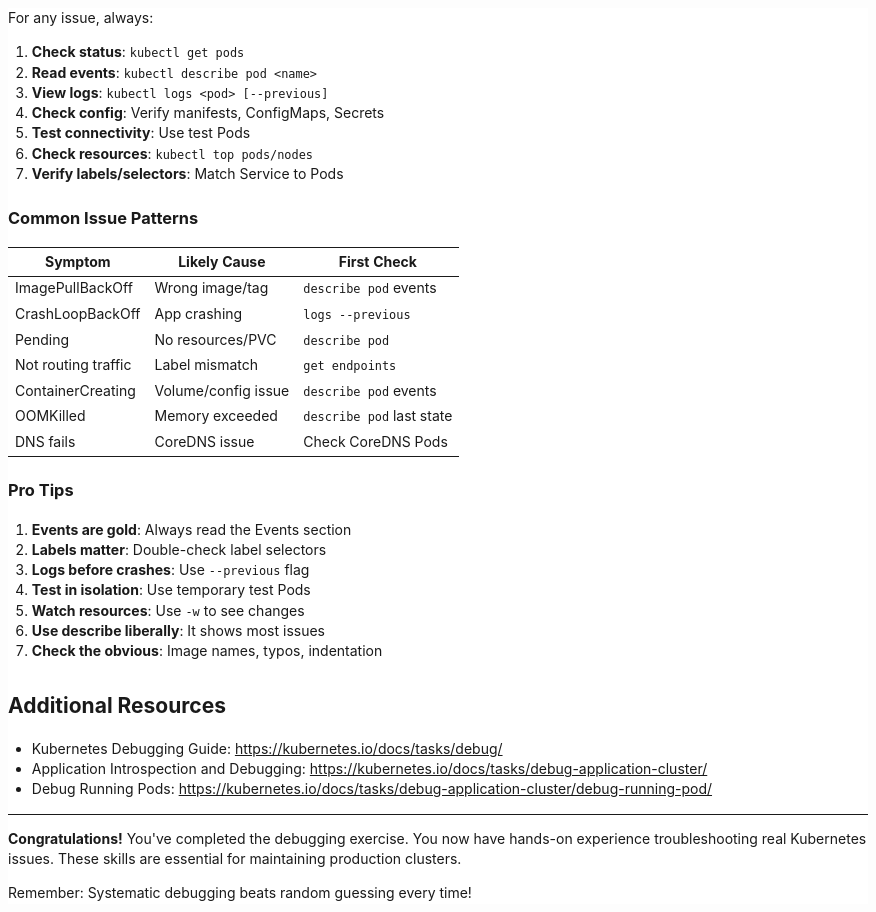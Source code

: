 For any issue, always:
1. **Check status**: `kubectl get pods`
2. **Read events**: `kubectl describe pod <name>`
3. **View logs**: `kubectl logs <pod> [--previous]`
4. **Check config**: Verify manifests, ConfigMaps, Secrets
5. **Test connectivity**: Use test Pods
6. **Check resources**: `kubectl top pods/nodes`
7. **Verify labels/selectors**: Match Service to Pods

### Common Issue Patterns

| Symptom | Likely Cause | First Check |
|---------|--------------|-------------|
| ImagePullBackOff | Wrong image/tag | `describe pod` events |
| CrashLoopBackOff | App crashing | `logs --previous` |
| Pending | No resources/PVC | `describe pod` |
| Not routing traffic | Label mismatch | `get endpoints` |
| ContainerCreating | Volume/config issue | `describe pod` events |
| OOMKilled | Memory exceeded | `describe pod` last state |
| DNS fails | CoreDNS issue | Check CoreDNS Pods |

### Pro Tips

1. **Events are gold**: Always read the Events section
2. **Labels matter**: Double-check label selectors
3. **Logs before crashes**: Use `--previous` flag
4. **Test in isolation**: Use temporary test Pods
5. **Watch resources**: Use `-w` to see changes
6. **Use describe liberally**: It shows most issues
7. **Check the obvious**: Image names, typos, indentation

## Additional Resources

- Kubernetes Debugging Guide: https://kubernetes.io/docs/tasks/debug/
- Application Introspection and Debugging: https://kubernetes.io/docs/tasks/debug-application-cluster/
- Debug Running Pods: https://kubernetes.io/docs/tasks/debug-application-cluster/debug-running-pod/

---

**Congratulations!** You've completed the debugging exercise. You now have hands-on experience troubleshooting real Kubernetes issues. These skills are essential for maintaining production clusters.

Remember: Systematic debugging beats random guessing every time!

